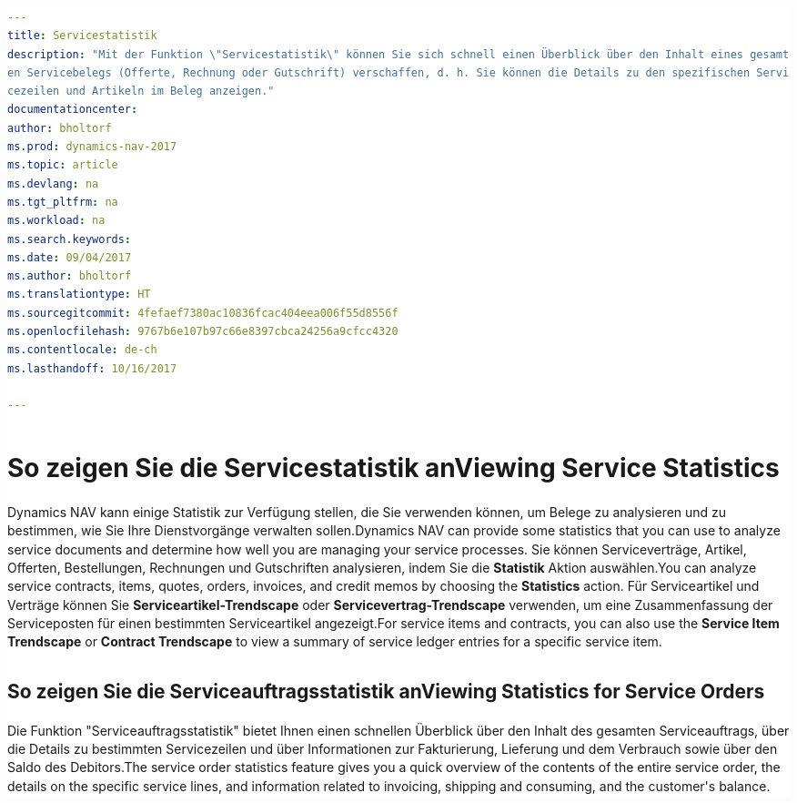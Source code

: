 ```yaml
---
title: Servicestatistik
description: "Mit der Funktion \"Servicestatistik\" können Sie sich schnell einen Überblick über den Inhalt eines gesamten Servicebelegs (Offerte, Rechnung oder Gutschrift) verschaffen, d. h. Sie können die Details zu den spezifischen Servicezeilen und Artikeln im Beleg anzeigen."
documentationcenter: 
author: bholtorf
ms.prod: dynamics-nav-2017
ms.topic: article
ms.devlang: na
ms.tgt_pltfrm: na
ms.workload: na
ms.search.keywords: 
ms.date: 09/04/2017
ms.author: bholtorf
ms.translationtype: HT
ms.sourcegitcommit: 4fefaef7380ac10836fcac404eea006f55d8556f
ms.openlocfilehash: 9767b6e107b97c66e8397cbca24256a9cfcc4320
ms.contentlocale: de-ch
ms.lasthandoff: 10/16/2017

---
```


# <a name="viewing-service-statistics"></a><span data-ttu-id="73f39-103">So zeigen Sie die Servicestatistik an</span><span class="sxs-lookup"><span data-stu-id="73f39-103">Viewing Service Statistics</span></span>
<span data-ttu-id="73f39-104">Dynamics NAV kann einige Statistik zur Verfügung stellen, die Sie verwenden können, um Belege zu analysieren und zu bestimmen, wie Sie Ihre Dienstvorgänge verwalten sollen.</span><span class="sxs-lookup"><span data-stu-id="73f39-104">Dynamics NAV can provide some statistics that you can use to analyze service documents and determine how well you are managing your service processes.</span></span> <span data-ttu-id="73f39-105">Sie können Serviceverträge, Artikel, Offerten, Bestellungen, Rechnungen und Gutschriften analysieren, indem Sie die **Statistik** Aktion auswählen.</span><span class="sxs-lookup"><span data-stu-id="73f39-105">You can analyze service contracts, items, quotes, orders, invoices, and credit memos by choosing the **Statistics** action.</span></span> <span data-ttu-id="73f39-106">Für Serviceartikel und Verträge können Sie **Serviceartikel-Trendscape** oder **Servicevertrag-Trendscape** verwenden, um eine Zusammenfassung der Serviceposten für einen bestimmten Serviceartikel angezeigt.</span><span class="sxs-lookup"><span data-stu-id="73f39-106">For service items and contracts, you can also use the **Service Item Trendscape** or **Contract Trendscape** to view a summary of service ledger entries for a specific service item.</span></span>   

## <a name="viewing-statistics-for-service-orders"></a><span data-ttu-id="73f39-107">So zeigen Sie die Serviceauftragsstatistik an</span><span class="sxs-lookup"><span data-stu-id="73f39-107">Viewing Statistics for Service Orders</span></span>
<span data-ttu-id="73f39-108">Die Funktion "Serviceauftragsstatistik" bietet Ihnen einen schnellen Überblick über den Inhalt des gesamten Serviceauftrags, über die Details zu bestimmten Servicezeilen und über Informationen zur Fakturierung, Lieferung und dem Verbrauch sowie über den Saldo des Debitors.</span><span class="sxs-lookup"><span data-stu-id="73f39-108">The service order statistics feature gives you a quick overview of the contents of the entire service order, the details on the specific service lines, and information related to invoicing, shipping and consuming, and the customer's balance.</span></span>  
  